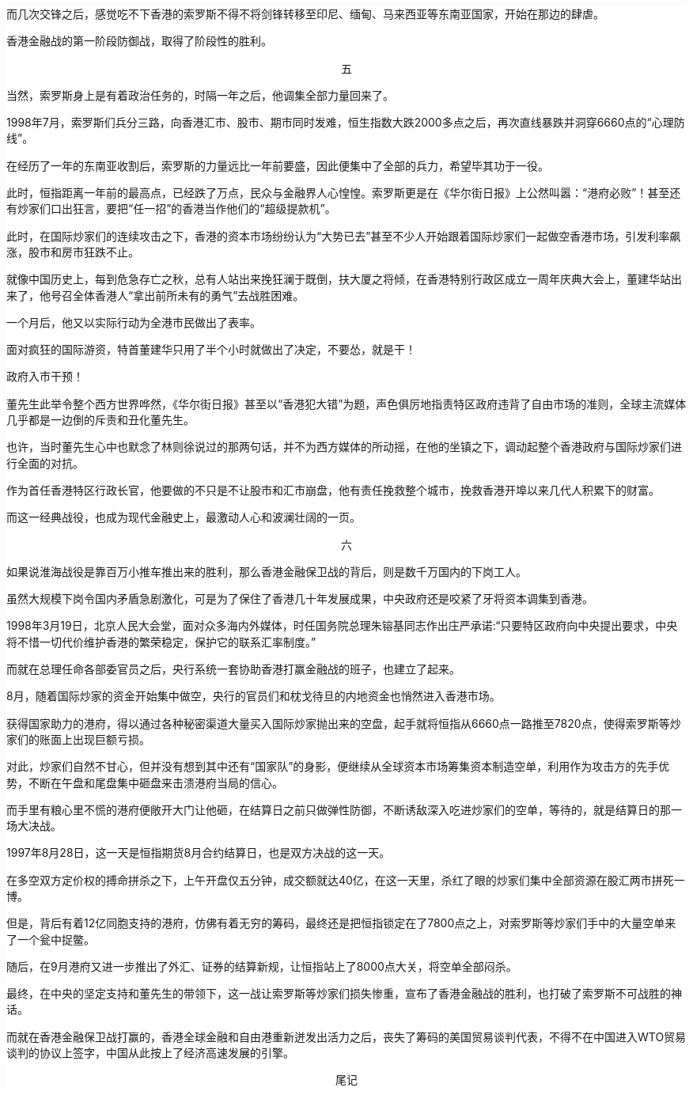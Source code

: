 而几次交锋之后，感觉吃不下香港的索罗斯不得不将剑锋转移至印尼、缅甸、马来西亚等东南亚国家，开始在那边的肆虐。

香港金融战的第一阶段防御战，取得了阶段性的胜利。


 <div align="center">五</div>

当然，索罗斯身上是有着政治任务的，时隔一年之后，他调集全部力量回来了。

1998年7月，索罗斯们兵分三路，向香港汇市、股市、期市同时发难，恒生指数大跌2000多点之后，再次直线暴跌并洞穿6660点的“心理防线”。

在经历了一年的东南亚收割后，索罗斯的力量远比一年前要盛，因此便集中了全部的兵力，希望毕其功于一役。

此时，恒指距离一年前的最高点，已经跌了万点，民众与金融界人心惶惶。索罗斯更是在《华尔街日报》上公然叫嚣：“港府必败”！甚至还有炒家们口出狂言，要把“任一招”的香港当作他们的“超级提款机”。

此时，在国际炒家们的连续攻击之下，香港的资本市场纷纷认为“大势已去”甚至不少人开始跟着国际炒家们一起做空香港市场，引发利率飙涨，股市和房市狂跌不止。

就像中国历史上，每到危急存亡之秋，总有人站出来挽狂澜于既倒，扶大厦之将倾，在香港特别行政区成立一周年庆典大会上，董建华站出来了，他号召全体香港人“拿出前所未有的勇气”去战胜困难。

一个月后，他又以实际行动为全港市民做出了表率。

面对疯狂的国际游资，特首董建华只用了半个小时就做出了决定，不要怂，就是干！

政府入市干预！

董先生此举令整个西方世界哗然，《华尔街日报》甚至以“香港犯大错”为题，声色俱厉地指责特区政府违背了自由市场的准则，全球主流媒体几乎都是一边倒的斥责和丑化董先生。

也许，当时董先生心中也默念了林则徐说过的那两句话，并不为西方媒体的所动摇，在他的坐镇之下，调动起整个香港政府与国际炒家们进行全面的对抗。

作为首任香港特区行政长官，他要做的不只是不让股市和汇市崩盘，他有责任挽救整个城市，挽救香港开埠以来几代人积累下的财富。

而这一经典战役，也成为现代金融史上，最激动人心和波澜壮阔的一页。


 <div align="center">六</div>

如果说淮海战役是靠百万小推车推出来的胜利，那么香港金融保卫战的背后，则是数千万国内的下岗工人。

虽然大规模下岗令国内矛盾急剧激化，可是为了保住了香港几十年发展成果，中央政府还是咬紧了牙将资本调集到香港。

1998年3月19日，北京人民大会堂，面对众多海内外媒体，时任国务院总理朱镕基同志作出庄严承诺:“只要特区政府向中央提出要求，中央将不惜一切代价维护香港的繁荣稳定，保护它的联系汇率制度。”

而就在总理任命各部委官员之后，央行系统一套协助香港打赢金融战的班子，也建立了起来。

8月，随着国际炒家的资金开始集中做空，央行的官员们和枕戈待旦的内地资金也悄然进入香港市场。

获得国家助力的港府，得以通过各种秘密渠道大量买入国际炒家抛出来的空盘，起手就将恒指从6660点一路推至7820点，使得索罗斯等炒家们的账面上出现巨额亏损。

对此，炒家们自然不甘心，但并没有想到其中还有“国家队”的身影，便继续从全球资本市场筹集资本制造空单，利用作为攻击方的先手优势，不断在午盘和尾盘集中砸盘来击溃港府当局的信心。

而手里有粮心里不慌的港府便敞开大门让他砸，在结算日之前只做弹性防御，不断诱敌深入吃进炒家们的空单，等待的，就是结算日的那一场大决战。

1997年8月28日，这一天是恒指期货8月合约结算日，也是双方决战的这一天。

在多空双方定价权的搏命拼杀之下，上午开盘仅五分钟，成交额就达40亿，在这一天里，杀红了眼的炒家们集中全部资源在股汇两市拼死一博。

但是，背后有着12亿同胞支持的港府，仿佛有着无穷的筹码，最终还是把恒指锁定在了7800点之上，对索罗斯等炒家们手中的大量空单来了一个瓮中捉鳖。

随后，在9月港府又进一步推出了外汇、证券的结算新规，让恒指站上了8000点大关，将空单全部闷杀。

最终，在中央的坚定支持和董先生的带领下，这一战让索罗斯等炒家们损失惨重，宣布了香港金融战的胜利，也打破了索罗斯不可战胜的神话。

而就在香港金融保卫战打赢的，香港全球金融和自由港重新迸发出活力之后，丧失了筹码的美国贸易谈判代表，不得不在中国进入WTO贸易谈判的协议上签字，中国从此按上了经济高速发展的引擎。


 <div align="center">尾记</div>

